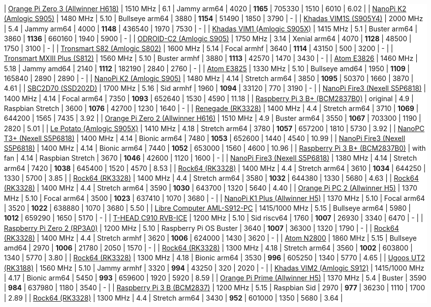 | [Orange Pi Zero 3 (Allwinner H618)](http://ix.io/4CPF) | 1510 MHz | 6.1 | Jammy arm64 | 4020 | **1165** | 705330 | 1510 | 6010 | 6.02 |
| [NanoPi K2 (Amlogic S905)](http://ix.io/3Qve) | 1480 MHz | 5.10 | Bullseye arm64 | 3880 | **1154** | 51490 | 1850 | 3790 | - |
| [Khadas VIM1S (S905Y4)](http://ix.io/4bbv) | 2000 MHz | 5.4 | Jammy arm64 | 4000 | **1148** | 436540 | 1970 | 7530 | - |
| [Khadas VIM1 (Amlogic S905X)](http://ix.io/4bee) | 1415 MHz | 5.1 | Buster arm64 | 3860 | **1136** | 660160 | 1940 | 5900 | - |
| [ODROID-C2 (Amlogic S905)](http://ix.io/1ixI) | 1750 MHz | 3.14 | Xenial arm64 | 4070 | **1128** | 48500 | 1750 | 3100 | - |
| [Tronsmart S82 (Amlogic S802)](http://ix.io/41ML) | 1600 MHz | 5.14 | Focal armhf | 3640 | **1114** | 43150 | 500 | 3200 | - |
| [Tronsmart MXIII Plus (S812)](http://ix.io/3S5U) | 1560 MHz | 5.10 | Buster armhf | 3880 | **1113** | 42570 | 1470 | 3430 | - |
| [Atom E3826](http://ix.io/44pd) | 1460 MHz | 5.18 | Jammy amd64 | 2140 | **1112** | 182190 | 2840 | 2760 | - |
| [Atom E3825](http://ix.io/4kFQ) | 1330 MHz | 5.10 | Bullseye amd64 | 1950 | **1109** | 165840 | 2890 | 2890 | - |
| [NanoPi K2 (Amlogic S905)](http://ix.io/1iT1) | 1480 MHz | 4.14 | Stretch arm64 | 3850 | **1095** | 50370 | 1660 | 3870 | 4.61 |
| [SBC2D70 (SSD202D)](http://ix.io/3N1U) | 1700 MHz | 5.16 | Sid armhf | 1960 | **1094** | 33120 | 770 | 3190 | - |
| [NanoPi Fire3 (Nexell S5P6818)](http://ix.io/3ZxU) | 1400 MHz | 4.14 | Focal arm64 | 7350 | **1093** | 652640 | 1530 | 4590 | 11.18 |
| [Raspberry Pi 3 B+ (BCM2837B0)](http://ix.io/1iI5) | original | 4.9 | Raspbian Stretch | 3600 | **1076** | 42700 | 1230 | 1640 | - |
| [Renegade (RK3328)](http://ix.io/1iFx) | 1400 MHz | 4.4 | Stretch arm64 | 3710 | **1069** | 644200 | 1565 | 7435 | 3.92 |
| [Orange Pi Zero 2 (Allwinner H616)](http://ix.io/4knM) | 1510 MHz | 4.9 | Buster arm64 | 3550 | **1067** | 703300 | 1190 | 2820 | 5.01 |
| [Le Potato (Amlogic S905X)](http://ix.io/1iSQ) | 1410 MHz | 4.18 | Stretch arm64 | 3780 | **1057** | 657200 | 1810 | 5730 | 3.92 |
| [NanoPC T3+ (Nexell S5P6818)](http://ix.io/1iRJ) | 1400 MHz | 4.14 | Bionic arm64 | 7480 | **1053** | 652600 | 1440 | 4540 | 10.99 |
| [NanoPi Fire3 (Nexell S5P6818)](http://ix.io/1jjm) | 1400 MHz | 4.14 | Bionic arm64 | 7440 | **1052** | 653000 | 1560 | 4600 | 10.96 |
| [Raspberry Pi 3 B+ (BCM2837B0)](http://ix.io/1isD) | with fan | 4.14 | Raspbian Stretch | 3670 | **1046** | 42600 | 1120 | 1600 | - |
| [NanoPi Fire3 (Nexell S5P6818)](http://ix.io/1jiU) | 1380 MHz | 4.14 | Stretch arm64 | 7420 | **1038** | 645400 | 1520 | 4570 | 8.53 |
| [Rock64 (RK3328)](http://ix.io/1iFm) | 1400 MHz | 4.4 | Stretch arm64 | 3610 | **1034** | 644250 | 1330 | 5700 | 3.85 |
| [Rock64 (RK3328)](http://ix.io/1iYK) | 1400 MHz | 4.4 | Stretch arm64 | 3580 | **1032** | 644380 | 1330 | 5680 | 4.63 |
| [Rock64 (RK3328)](http://ix.io/1iZj) | 1400 MHz | 4.4 | Stretch arm64 | 3590 | **1030** | 643700 | 1320 | 5640 | 4.40 |
| [Orange Pi PC 2 (Allwinner H5)](http://ix.io/3MQJ) | 1370 MHz | 5.10 | Focal arm64 | 3500 | **1023** | 637410 | 1070 | 3680 | - |
| [NanoPi K1 Plus (Allwinner H5)](http://ix.io/3N7H) | 1370 MHz | 5.10 | Focal arm64 | 3520 | **1022** | 638880 | 1070 | 3680 | 5.50 |
| [Libre Computer AML-S912-PC](http://ix.io/40cj) | 1415/1000 MHz | 5.15 | Bullseye arm64 | 5980 | **1012** | 659290 | 1650 | 5170 | - |
| [T-HEAD C910 RVB-ICE](http://ix.io/41AB) | 1200 MHz | 5.10 | Sid riscv64 | 1760 | **1007** | 26930 | 3340 | 6470 | - |
| [Raspberry Pi Zero 2 (RP3A0)](http://ix.io/3DeL) | 1200 MHz | 5.10 | Raspberry Pi OS Buster | 3640 | **1007** | 36300 | 1320 | 1790 | - |
| [Rock64 (RK3328)](http://ix.io/1iwz) | 1400 MHz | 4.4 | Stretch armhf | 3620 | **1006** | 624000 | 1430 | 3620 | - |
| [Atom N2800](http://ix.io/4nt8) | 1860 MHz | 5.15 | Bullseye amd64 | 2970 | **1006** | 21780 | 2050 | 1570 | - |
| [Rock64 (RK3328)](http://ix.io/1iHB) | 1300 MHz | 4.18 | Stretch arm64 | 3560 | **1002** | 603800 | 1340 | 5770 | 3.80 |
| [Rock64 (RK3328)](http://ix.io/1iH4) | 1300 MHz | 4.18 | Bionic arm64 | 3530 | **996** | 605250 | 1340 | 5770 | 4.65 |
| [Ugoos UT2 (RK3188)](http://ix.io/408h) | 1560 MHz | 5.10 | Jammy armhf | 3320 | **994** | 43250 | 320 | 2020 | - |
| [Khadas VIM2 (Amlogic S912)](http://ix.io/1iJ7) | 1415/1000 MHz | 4.17 | Bionic arm64 | 5450 | **993** | 659600 | 1920 | 5920 | 8.59 |
| [Orange Pi Prime (Allwinner H5)](http://ix.io/2kTH) | 1370 MHz | 5.4 | Buster | 3590 | **984** | 637980 | 1180 | 3540 | - |
| [Raspberry Pi 3 B (BCM2837)](http://ix.io/4hOP) | 1200 MHz | 5.15 | Raspbian Sid | 2970 | **977** | 36230 | 1110 | 1700 | 2.89 |
| [Rock64 (RK3328)](http://ix.io/1iHo) | 1300 MHz | 4.4 | Stretch arm64 | 3430 | **952** | 601000 | 1350 | 5680 | 3.64 |